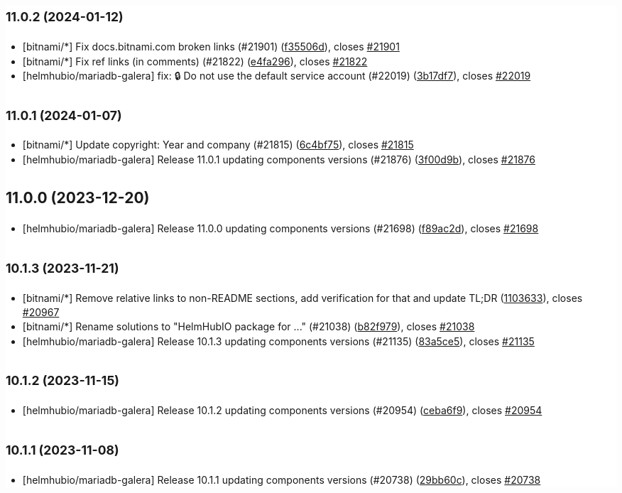 ## <small>11.0.2 (2024-01-12)</small>

* [bitnami/*] Fix docs.bitnami.com broken links (#21901) ([f35506d](https://github.com/helmhub-io/charts/commit/f35506d2dadee4f097986e7792df1f53ab215b5d)), closes [#21901](https://github.com/helmhub-io/charts/issues/21901)
* [bitnami/*] Fix ref links (in comments) (#21822) ([e4fa296](https://github.com/helmhub-io/charts/commit/e4fa296106b225cf8c82445727c675c7c725e380)), closes [#21822](https://github.com/helmhub-io/charts/issues/21822)
* [helmhubio/mariadb-galera] fix: :lock: Do not use the default service account (#22019) ([3b17df7](https://github.com/helmhub-io/charts/commit/3b17df7abf9b3a60616544f8498691763faf4063)), closes [#22019](https://github.com/helmhub-io/charts/issues/22019)

## <small>11.0.1 (2024-01-07)</small>

* [bitnami/*] Update copyright: Year and company (#21815) ([6c4bf75](https://github.com/helmhub-io/charts/commit/6c4bf75dec58fc7c9aee9f089777b1a858c17d5b)), closes [#21815](https://github.com/helmhub-io/charts/issues/21815)
* [helmhubio/mariadb-galera] Release 11.0.1 updating components versions (#21876) ([3f00d9b](https://github.com/helmhub-io/charts/commit/3f00d9b3943aa3661d1dfcabee2388ece04313bd)), closes [#21876](https://github.com/helmhub-io/charts/issues/21876)

## 11.0.0 (2023-12-20)

* [helmhubio/mariadb-galera] Release 11.0.0 updating components versions (#21698) ([f89ac2d](https://github.com/helmhub-io/charts/commit/f89ac2d67401dcab485e6db6cbfed2c469bc2c5f)), closes [#21698](https://github.com/helmhub-io/charts/issues/21698)

## <small>10.1.3 (2023-11-21)</small>

* [bitnami/*] Remove relative links to non-README sections, add verification for that and update TL;DR ([1103633](https://github.com/helmhub-io/charts/commit/11036334d82df0490aa4abdb591543cab6cf7d7f)), closes [#20967](https://github.com/helmhub-io/charts/issues/20967)
* [bitnami/*] Rename solutions to "HelmHubIO package for ..." (#21038) ([b82f979](https://github.com/helmhub-io/charts/commit/b82f979e4fb63423fe6e2192c946d09d79c944fc)), closes [#21038](https://github.com/helmhub-io/charts/issues/21038)
* [helmhubio/mariadb-galera] Release 10.1.3 updating components versions (#21135) ([83a5ce5](https://github.com/helmhub-io/charts/commit/83a5ce56821285956a3020345dc02e366fcbbc3a)), closes [#21135](https://github.com/helmhub-io/charts/issues/21135)

## <small>10.1.2 (2023-11-15)</small>

* [helmhubio/mariadb-galera] Release 10.1.2 updating components versions (#20954) ([ceba6f9](https://github.com/helmhub-io/charts/commit/ceba6f9599f3643a909be627833b7486b045338e)), closes [#20954](https://github.com/helmhub-io/charts/issues/20954)

## <small>10.1.1 (2023-11-08)</small>

* [helmhubio/mariadb-galera] Release 10.1.1 updating components versions (#20738) ([29bb60c](https://github.com/helmhub-io/charts/commit/29bb60c5764b37279dcfe157abdc732834659f03)), closes [#20738](https://github.com/helmhub-io/charts/issues/20738)
